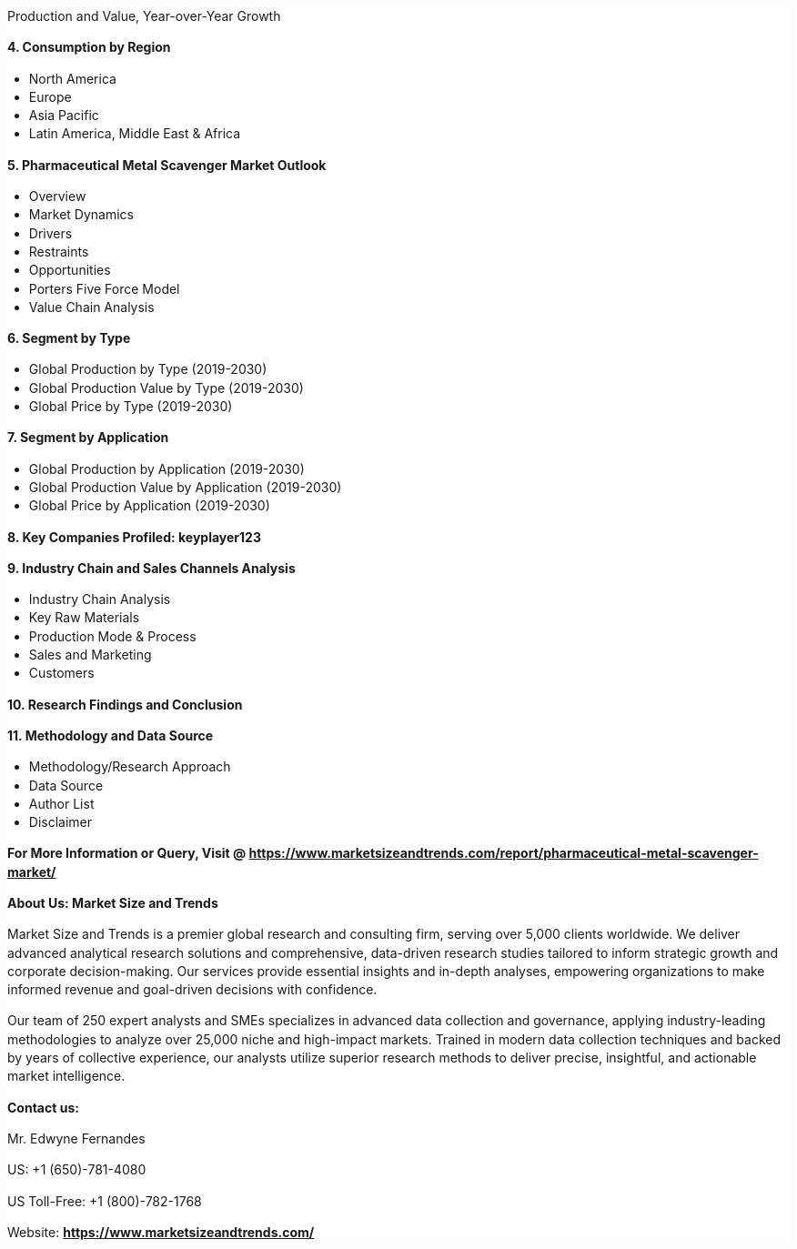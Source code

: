 Production and Value, Year-over-Year Growth</li></ul><p><strong>4. Consumption by Region</strong></p><ul><li>North America</li><li>Europe</li><li>Asia Pacific</li><li>Latin America, Middle East &amp; Africa</li></ul><p><strong>5. Pharmaceutical Metal Scavenger Market Outlook</strong></p><ul><li>Overview</li><li>Market Dynamics</li><li>Drivers</li><li>Restraints</li><li>Opportunities</li><li>Porters Five Force Model</li><li>Value Chain Analysis&nbsp;</li></ul><p><strong>6. Segment by Type</strong></p><ul><li>Global Production by Type (2019-2030)</li><li>Global Production Value by Type (2019-2030)</li><li>Global Price by Type (2019-2030)</li></ul><p><strong>7. Segment by Application</strong></p><ul><li>Global Production by Application (2019-2030)</li><li>Global Production Value by Application (2019-2030)</li><li>Global Price by Application (2019-2030)</li></ul><p><strong>8. Key Companies Profiled: keyplayer123</strong></p><p><strong>9. Industry Chain and Sales Channels Analysis</strong></p><ul><li>Industry Chain Analysis</li><li>Key Raw Materials</li><li>Production Mode &amp; Process</li><li>Sales and Marketing</li><li>Customers</li></ul><p><strong>10. Research Findings and Conclusion</strong></p><p><strong>11. Methodology and Data Source</strong></p><ul><li>Methodology/Research Approach</li><li>Data Source</li><li>Author List</li><li>Disclaimer</li></ul></p><p><strong>For More Information or Query, Visit @ <a href="https://www.marketsizeandtrends.com/report/pharmaceutical-metal-scavenger-market/">https://www.marketsizeandtrends.com/report/pharmaceutical-metal-scavenger-market/</a></strong></p><p><strong>About Us: Market Size and Trends</strong></p><p>Market Size and Trends is a premier global research and consulting firm, serving over 5,000 clients worldwide. We deliver advanced analytical research solutions and comprehensive, data-driven research studies tailored to inform strategic growth and corporate decision-making. Our services provide essential insights and in-depth analyses, empowering organizations to make informed revenue and goal-driven decisions with confidence.</p><p>Our team of 250 expert analysts and SMEs specializes in advanced data collection and governance, applying industry-leading methodologies to analyze over 25,000 niche and high-impact markets. Trained in modern data collection techniques and backed by years of collective experience, our analysts utilize superior research methods to deliver precise, insightful, and actionable market intelligence.</p><p><strong>Contact us:</strong></p><p>Mr. Edwyne Fernandes</p><p>US: +1 (650)-781-4080</p><p>US Toll-Free: +1 (800)-782-1768</p><p>Website: <strong><a href="https://www.marketsizeandtrends.com/">https://www.marketsizeandtrends.com/</a></strong></p>
